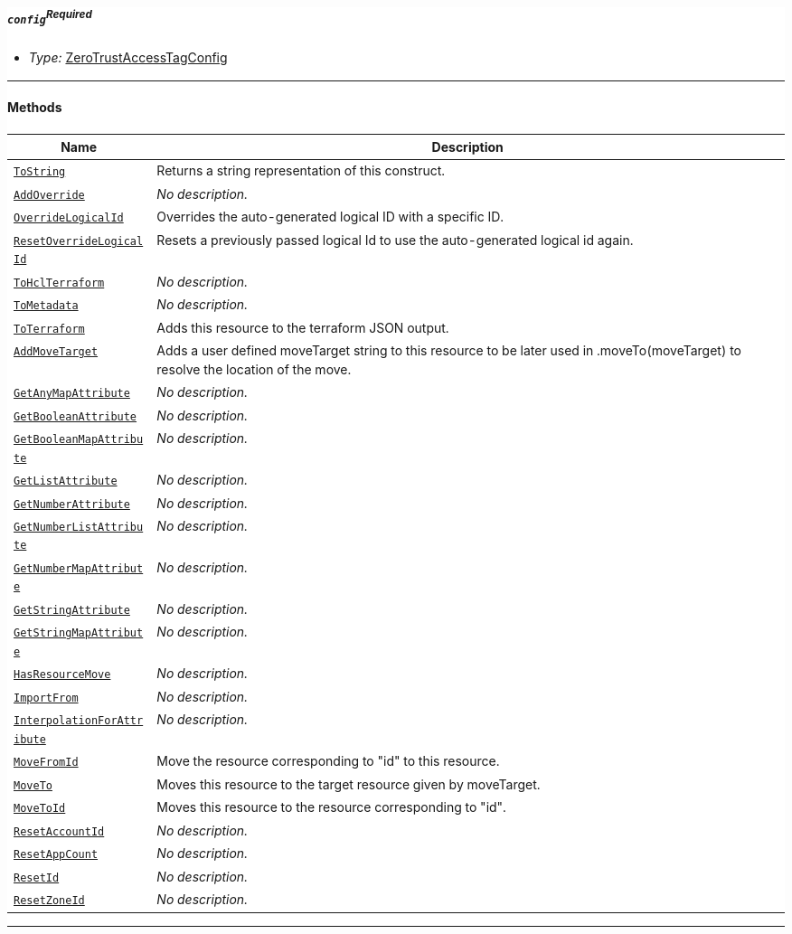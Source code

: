 
##### `config`<sup>Required</sup> <a name="config" id="@cdktf/provider-cloudflare.zeroTrustAccessTag.ZeroTrustAccessTag.Initializer.parameter.config"></a>

- *Type:* <a href="#@cdktf/provider-cloudflare.zeroTrustAccessTag.ZeroTrustAccessTagConfig">ZeroTrustAccessTagConfig</a>

---

#### Methods <a name="Methods" id="Methods"></a>

| **Name** | **Description** |
| --- | --- |
| <code><a href="#@cdktf/provider-cloudflare.zeroTrustAccessTag.ZeroTrustAccessTag.toString">ToString</a></code> | Returns a string representation of this construct. |
| <code><a href="#@cdktf/provider-cloudflare.zeroTrustAccessTag.ZeroTrustAccessTag.addOverride">AddOverride</a></code> | *No description.* |
| <code><a href="#@cdktf/provider-cloudflare.zeroTrustAccessTag.ZeroTrustAccessTag.overrideLogicalId">OverrideLogicalId</a></code> | Overrides the auto-generated logical ID with a specific ID. |
| <code><a href="#@cdktf/provider-cloudflare.zeroTrustAccessTag.ZeroTrustAccessTag.resetOverrideLogicalId">ResetOverrideLogicalId</a></code> | Resets a previously passed logical Id to use the auto-generated logical id again. |
| <code><a href="#@cdktf/provider-cloudflare.zeroTrustAccessTag.ZeroTrustAccessTag.toHclTerraform">ToHclTerraform</a></code> | *No description.* |
| <code><a href="#@cdktf/provider-cloudflare.zeroTrustAccessTag.ZeroTrustAccessTag.toMetadata">ToMetadata</a></code> | *No description.* |
| <code><a href="#@cdktf/provider-cloudflare.zeroTrustAccessTag.ZeroTrustAccessTag.toTerraform">ToTerraform</a></code> | Adds this resource to the terraform JSON output. |
| <code><a href="#@cdktf/provider-cloudflare.zeroTrustAccessTag.ZeroTrustAccessTag.addMoveTarget">AddMoveTarget</a></code> | Adds a user defined moveTarget string to this resource to be later used in .moveTo(moveTarget) to resolve the location of the move. |
| <code><a href="#@cdktf/provider-cloudflare.zeroTrustAccessTag.ZeroTrustAccessTag.getAnyMapAttribute">GetAnyMapAttribute</a></code> | *No description.* |
| <code><a href="#@cdktf/provider-cloudflare.zeroTrustAccessTag.ZeroTrustAccessTag.getBooleanAttribute">GetBooleanAttribute</a></code> | *No description.* |
| <code><a href="#@cdktf/provider-cloudflare.zeroTrustAccessTag.ZeroTrustAccessTag.getBooleanMapAttribute">GetBooleanMapAttribute</a></code> | *No description.* |
| <code><a href="#@cdktf/provider-cloudflare.zeroTrustAccessTag.ZeroTrustAccessTag.getListAttribute">GetListAttribute</a></code> | *No description.* |
| <code><a href="#@cdktf/provider-cloudflare.zeroTrustAccessTag.ZeroTrustAccessTag.getNumberAttribute">GetNumberAttribute</a></code> | *No description.* |
| <code><a href="#@cdktf/provider-cloudflare.zeroTrustAccessTag.ZeroTrustAccessTag.getNumberListAttribute">GetNumberListAttribute</a></code> | *No description.* |
| <code><a href="#@cdktf/provider-cloudflare.zeroTrustAccessTag.ZeroTrustAccessTag.getNumberMapAttribute">GetNumberMapAttribute</a></code> | *No description.* |
| <code><a href="#@cdktf/provider-cloudflare.zeroTrustAccessTag.ZeroTrustAccessTag.getStringAttribute">GetStringAttribute</a></code> | *No description.* |
| <code><a href="#@cdktf/provider-cloudflare.zeroTrustAccessTag.ZeroTrustAccessTag.getStringMapAttribute">GetStringMapAttribute</a></code> | *No description.* |
| <code><a href="#@cdktf/provider-cloudflare.zeroTrustAccessTag.ZeroTrustAccessTag.hasResourceMove">HasResourceMove</a></code> | *No description.* |
| <code><a href="#@cdktf/provider-cloudflare.zeroTrustAccessTag.ZeroTrustAccessTag.importFrom">ImportFrom</a></code> | *No description.* |
| <code><a href="#@cdktf/provider-cloudflare.zeroTrustAccessTag.ZeroTrustAccessTag.interpolationForAttribute">InterpolationForAttribute</a></code> | *No description.* |
| <code><a href="#@cdktf/provider-cloudflare.zeroTrustAccessTag.ZeroTrustAccessTag.moveFromId">MoveFromId</a></code> | Move the resource corresponding to "id" to this resource. |
| <code><a href="#@cdktf/provider-cloudflare.zeroTrustAccessTag.ZeroTrustAccessTag.moveTo">MoveTo</a></code> | Moves this resource to the target resource given by moveTarget. |
| <code><a href="#@cdktf/provider-cloudflare.zeroTrustAccessTag.ZeroTrustAccessTag.moveToId">MoveToId</a></code> | Moves this resource to the resource corresponding to "id". |
| <code><a href="#@cdktf/provider-cloudflare.zeroTrustAccessTag.ZeroTrustAccessTag.resetAccountId">ResetAccountId</a></code> | *No description.* |
| <code><a href="#@cdktf/provider-cloudflare.zeroTrustAccessTag.ZeroTrustAccessTag.resetAppCount">ResetAppCount</a></code> | *No description.* |
| <code><a href="#@cdktf/provider-cloudflare.zeroTrustAccessTag.ZeroTrustAccessTag.resetId">ResetId</a></code> | *No description.* |
| <code><a href="#@cdktf/provider-cloudflare.zeroTrustAccessTag.ZeroTrustAccessTag.resetZoneId">ResetZoneId</a></code> | *No description.* |

---